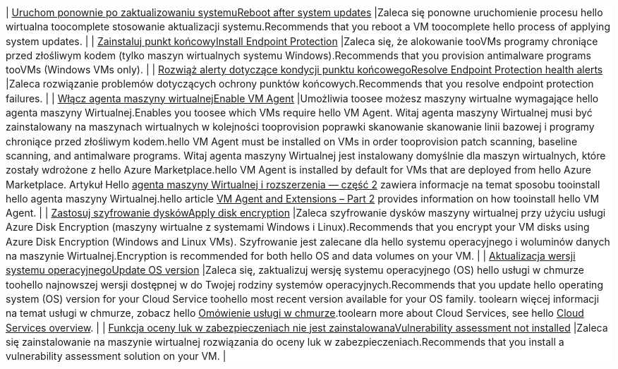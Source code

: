 | [<span data-ttu-id="a461e-131">Uruchom ponownie po zaktualizowaniu systemu</span><span class="sxs-lookup"><span data-stu-id="a461e-131">Reboot after system updates</span></span>](security-center-apply-system-updates.md#reboot-after-system-updates) |<span data-ttu-id="a461e-132">Zaleca się ponowne uruchomienie procesu hello wirtualna toocomplete stosowanie aktualizacji systemu.</span><span class="sxs-lookup"><span data-stu-id="a461e-132">Recommends that you reboot a VM toocomplete hello process of applying system updates.</span></span> |
| [<span data-ttu-id="a461e-133">Zainstaluj punkt końcowy</span><span class="sxs-lookup"><span data-stu-id="a461e-133">Install Endpoint Protection</span></span>](security-center-install-endpoint-protection.md) |<span data-ttu-id="a461e-134">Zaleca się, że alokowanie tooVMs programy chroniące przed złośliwym kodem (tylko maszyn wirtualnych systemu Windows).</span><span class="sxs-lookup"><span data-stu-id="a461e-134">Recommends that you provision antimalware programs tooVMs (Windows VMs only).</span></span> |
| [<span data-ttu-id="a461e-135">Rozwiąż alerty dotyczące kondycji punktu końcowego</span><span class="sxs-lookup"><span data-stu-id="a461e-135">Resolve Endpoint Protection health alerts</span></span>](security-center-resolve-endpoint-protection-health-alerts.md) |<span data-ttu-id="a461e-136">Zaleca rozwiązanie problemów dotyczących ochrony punktów końcowych.</span><span class="sxs-lookup"><span data-stu-id="a461e-136">Recommends that you resolve endpoint protection failures.</span></span> |
| [<span data-ttu-id="a461e-137">Włącz agenta maszyny wirtualnej</span><span class="sxs-lookup"><span data-stu-id="a461e-137">Enable VM Agent</span></span>](security-center-enable-vm-agent.md) |<span data-ttu-id="a461e-138">Umożliwia toosee możesz maszyny wirtualne wymagające hello agenta maszyny Wirtualnej.</span><span class="sxs-lookup"><span data-stu-id="a461e-138">Enables you toosee which VMs require hello VM Agent.</span></span> <span data-ttu-id="a461e-139">Witaj agenta maszyny Wirtualnej musi być zainstalowany na maszynach wirtualnych w kolejności tooprovision poprawki skanowanie skanowanie linii bazowej i programy chroniące przed złośliwym kodem.</span><span class="sxs-lookup"><span data-stu-id="a461e-139">hello VM Agent must be installed on VMs in order tooprovision patch scanning, baseline scanning, and antimalware programs.</span></span> <span data-ttu-id="a461e-140">Witaj agenta maszyny Wirtualnej jest instalowany domyślnie dla maszyn wirtualnych, które zostały wdrożone z hello Azure Marketplace.</span><span class="sxs-lookup"><span data-stu-id="a461e-140">hello VM Agent is installed by default for VMs that are deployed from hello Azure Marketplace.</span></span> <span data-ttu-id="a461e-141">Artykuł Hello [agenta maszyny Wirtualnej i rozszerzenia — część 2](http://azure.microsoft.com/blog/2014/04/15/vm-agent-and-extensions-part-2/) zawiera informacje na temat sposobu tooinstall hello agenta maszyny Wirtualnej.</span><span class="sxs-lookup"><span data-stu-id="a461e-141">hello article [VM Agent and Extensions – Part 2](http://azure.microsoft.com/blog/2014/04/15/vm-agent-and-extensions-part-2/) provides information on how tooinstall hello VM Agent.</span></span> |
| [<span data-ttu-id="a461e-142">Zastosuj szyfrowanie dysków</span><span class="sxs-lookup"><span data-stu-id="a461e-142">Apply disk encryption</span></span>](security-center-apply-disk-encryption.md) |<span data-ttu-id="a461e-143">Zaleca szyfrowanie dysków maszyny wirtualnej przy użyciu usługi Azure Disk Encryption (maszyny wirtualne z systemami Windows i Linux).</span><span class="sxs-lookup"><span data-stu-id="a461e-143">Recommends that you encrypt your VM disks using Azure Disk Encryption (Windows and Linux VMs).</span></span> <span data-ttu-id="a461e-144">Szyfrowanie jest zalecane dla hello systemu operacyjnego i woluminów danych na maszynie Wirtualnej.</span><span class="sxs-lookup"><span data-stu-id="a461e-144">Encryption is recommended for both hello OS and data volumes on your VM.</span></span> |
| [<span data-ttu-id="a461e-145">Aktualizacja wersji systemu operacyjnego</span><span class="sxs-lookup"><span data-stu-id="a461e-145">Update OS version</span></span>](security-center-update-os-version.md) |<span data-ttu-id="a461e-146">Zaleca się, zaktualizuj wersję systemu operacyjnego (OS) hello usługi w chmurze toohello najnowszej wersji dostępnej w do Twojej rodziny systemów operacyjnych.</span><span class="sxs-lookup"><span data-stu-id="a461e-146">Recommends that you update hello operating system (OS) version for your Cloud Service toohello most recent version available for your OS family.</span></span>  <span data-ttu-id="a461e-147">toolearn więcej informacji na temat usługi w chmurze, zobacz hello [Omówienie usługi w chmurze](../cloud-services/cloud-services-choose-me.md).</span><span class="sxs-lookup"><span data-stu-id="a461e-147">toolearn more about Cloud Services, see hello [Cloud Services overview](../cloud-services/cloud-services-choose-me.md).</span></span> |
| [<span data-ttu-id="a461e-148">Funkcja oceny luk w zabezpieczeniach nie jest zainstalowana</span><span class="sxs-lookup"><span data-stu-id="a461e-148">Vulnerability assessment not installed</span></span>](security-center-vulnerability-assessment-recommendations.md) |<span data-ttu-id="a461e-149">Zaleca się zainstalowanie na maszynie wirtualnej rozwiązania do oceny luk w zabezpieczeniach.</span><span class="sxs-lookup"><span data-stu-id="a461e-149">Recommends that you install a vulnerability assessment solution on your VM.</span></span> |